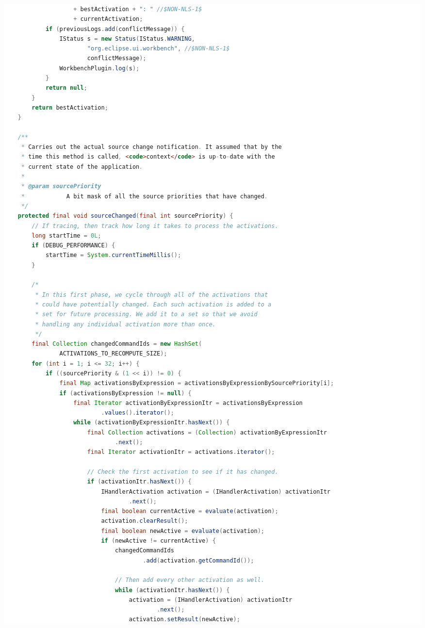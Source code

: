```java
					+ bestActivation + ": " //$NON-NLS-1$
					+ currentActivation;
			if (previousLogs.add(conflictMessage)) {
				IStatus s = new Status(IStatus.WARNING,
						"org.eclipse.ui.workbench", //$NON-NLS-1$
						conflictMessage);
				WorkbenchPlugin.log(s);
			}
			return null;
		}
		return bestActivation;
	}

	/**
	 * Carries out the actual source change notification. It assumed that by the
	 * time this method is called, <code>context</code> is up-to-date with the
	 * current state of the application.
	 * 
	 * @param sourcePriority
	 *            A bit mask of all the source priorities that have changed.
	 */
	protected final void sourceChanged(final int sourcePriority) {
		// If tracing, then track how long it takes to process the activations.
		long startTime = 0L;
		if (DEBUG_PERFORMANCE) {
			startTime = System.currentTimeMillis();
		}

		/*
		 * In this first phase, we cycle through all of the activations that
		 * could have potentially changed. Each such activation is added to a
		 * set for future processing. We add it to a set so that we avoid
		 * handling any individual activation more than once.
		 */
		final Collection changedCommandIds = new HashSet(
				ACTIVATIONS_TO_RECOMPUTE_SIZE);
		for (int i = 1; i <= 32; i++) {
			if ((sourcePriority & (1 << i)) != 0) {
				final Map activationsByExpression = activationsByExpressionBySourcePriority[i];
				if (activationsByExpression != null) {
					final Iterator activationByExpressionItr = activationsByExpression
							.values().iterator();
					while (activationByExpressionItr.hasNext()) {
						final Collection activations = (Collection) activationByExpressionItr
								.next();
						final Iterator activationItr = activations.iterator();

						// Check the first activation to see if it has changed.
						if (activationItr.hasNext()) {
							IHandlerActivation activation = (IHandlerActivation) activationItr
									.next();
							final boolean currentActive = evaluate(activation);
							activation.clearResult();
							final boolean newActive = evaluate(activation);
							if (newActive != currentActive) {
								changedCommandIds
										.add(activation.getCommandId());

								// Then add every other activation as well.
								while (activationItr.hasNext()) {
									activation = (IHandlerActivation) activationItr
											.next();
									activation.setResult(newActive);
```